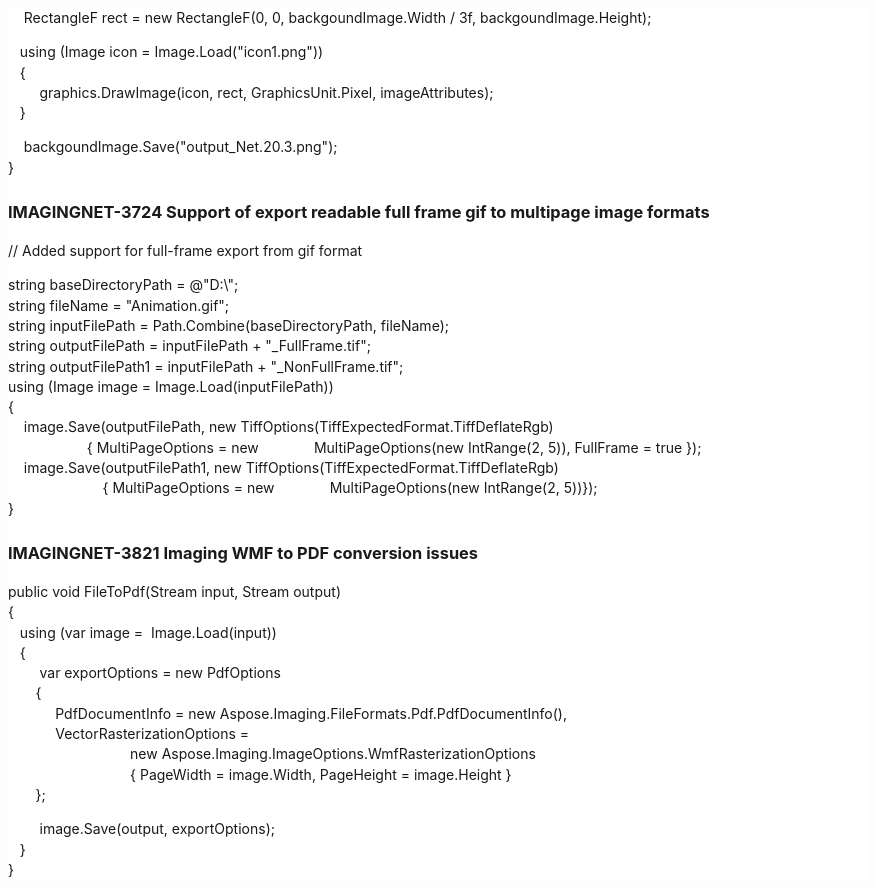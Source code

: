     RectangleF rect = new RectangleF(0, 0, backgoundImage.Width / 3f,
backgoundImage.Height);  
  
   using (Image icon = Image.Load("icon1.png"))  
   {  
        graphics.DrawImage(icon, rect, GraphicsUnit.Pixel, imageAttributes);  
   }  
  
    backgoundImage.Save("output_Net.20.3.png");  
}

### IMAGINGNET-3724 Support of export readable full frame gif to multipage image formats

// Added support for full-frame export from gif format  
  
string baseDirectoryPath = \@"D:\\";  
string fileName = "Animation.gif";  
string inputFilePath = Path.Combine(baseDirectoryPath, fileName);  
string outputFilePath = inputFilePath + "_FullFrame.tif";  
string outputFilePath1 = inputFilePath + "_NonFullFrame.tif";  
using (Image image = Image.Load(inputFilePath))  
{  
    image.Save(outputFilePath, new
TiffOptions(TiffExpectedFormat.TiffDeflateRgb)  
                    { MultiPageOptions = new              MultiPageOptions(new
IntRange(2, 5)), FullFrame = true });  
    image.Save(outputFilePath1, new
TiffOptions(TiffExpectedFormat.TiffDeflateRgb)  
                        { MultiPageOptions = new
             MultiPageOptions(new IntRange(2, 5))});  
}

### IMAGINGNET-3821 Imaging WMF to PDF conversion issues

public void FileToPdf(Stream input, Stream output)  
{  
   using (var image =  Image.Load(input))  
   {  
        var exportOptions = new PdfOptions  
       {  
            PdfDocumentInfo = new
Aspose.Imaging.FileFormats.Pdf.PdfDocumentInfo(),  
            VectorRasterizationOptions =  
                               new
Aspose.Imaging.ImageOptions.WmfRasterizationOptions  
                               { PageWidth = image.Width, PageHeight =
image.Height }  
       };  
  
        image.Save(output, exportOptions);  
   }  
}
